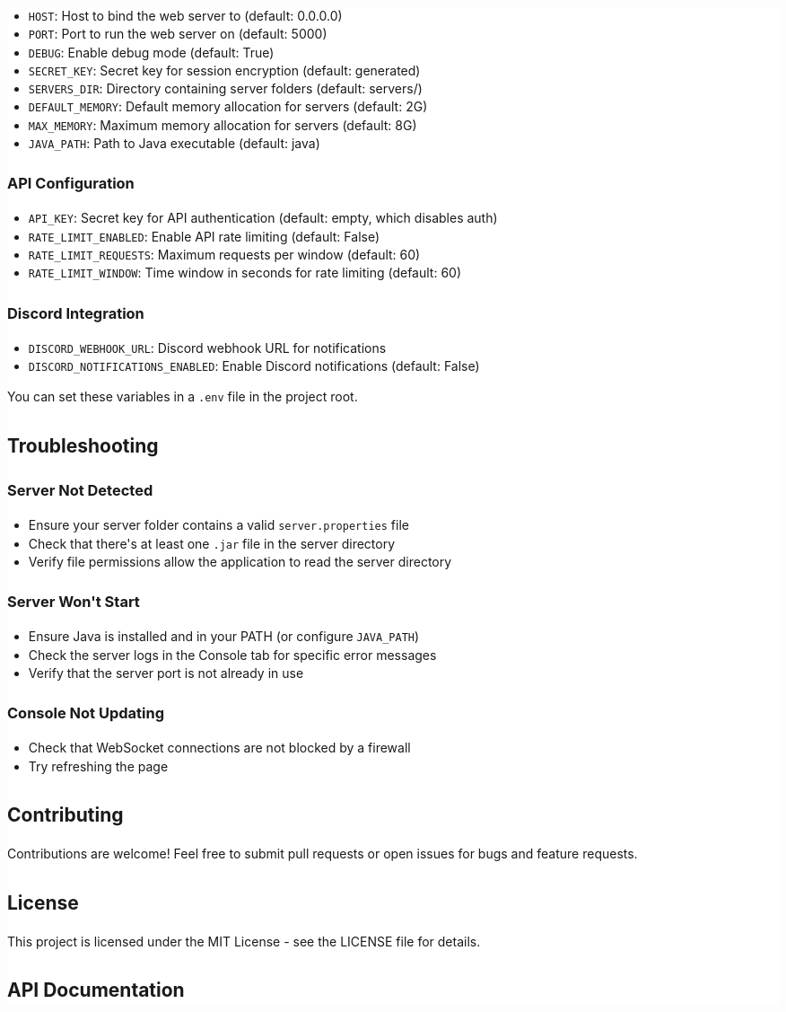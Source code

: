 - `HOST`: Host to bind the web server to (default: 0.0.0.0)
- `PORT`: Port to run the web server on (default: 5000)
- `DEBUG`: Enable debug mode (default: True)
- `SECRET_KEY`: Secret key for session encryption (default: generated)
- `SERVERS_DIR`: Directory containing server folders (default: servers/)
- `DEFAULT_MEMORY`: Default memory allocation for servers (default: 2G)
- `MAX_MEMORY`: Maximum memory allocation for servers (default: 8G)
- `JAVA_PATH`: Path to Java executable (default: java)

### API Configuration

- `API_KEY`: Secret key for API authentication (default: empty, which disables auth)
- `RATE_LIMIT_ENABLED`: Enable API rate limiting (default: False)
- `RATE_LIMIT_REQUESTS`: Maximum requests per window (default: 60)
- `RATE_LIMIT_WINDOW`: Time window in seconds for rate limiting (default: 60)

### Discord Integration

- `DISCORD_WEBHOOK_URL`: Discord webhook URL for notifications
- `DISCORD_NOTIFICATIONS_ENABLED`: Enable Discord notifications (default: False)

You can set these variables in a `.env` file in the project root.

## Troubleshooting

### Server Not Detected

- Ensure your server folder contains a valid `server.properties` file
- Check that there's at least one `.jar` file in the server directory
- Verify file permissions allow the application to read the server directory

### Server Won't Start

- Ensure Java is installed and in your PATH (or configure `JAVA_PATH`)
- Check the server logs in the Console tab for specific error messages
- Verify that the server port is not already in use

### Console Not Updating

- Check that WebSocket connections are not blocked by a firewall
- Try refreshing the page

## Contributing

Contributions are welcome! Feel free to submit pull requests or open issues for bugs and feature requests.

## License

This project is licensed under the MIT License - see the LICENSE file for details.

## API Documentation
